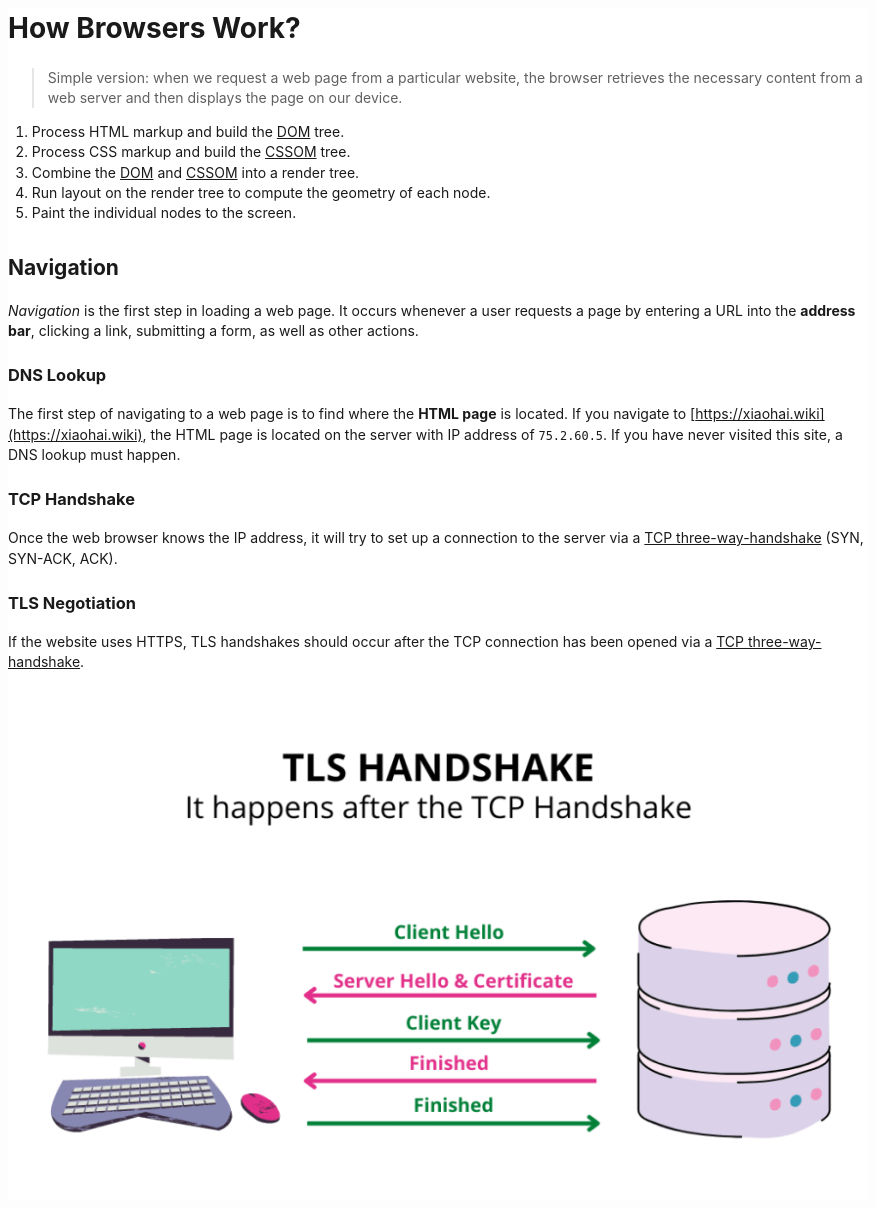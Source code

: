 # How Browsers Work?

> Simple version: when we request a web page from a particular website, the browser retrieves the necessary content from a web server and then displays the page on our device.

1. Process HTML markup and build the [DOM](#dom) tree.
2. Process CSS markup and build the [CSSOM](#cssom) tree.
3. Combine the [DOM](#dom) and [CSSOM](#cssom) into a render tree.
4. Run layout on the render tree to compute the geometry of each node.
5. Paint the individual nodes to the screen.

## Navigation

_Navigation_ is the first step in loading a web page. It occurs whenever a user requests a page by entering a URL into the **address bar**, clicking a link, submitting a form, as well as other actions.

### DNS Lookup

The first step of navigating to a web page is to find where the **HTML page** is located. If you navigate to [https://xiaohai.wiki](https://xiaohai.wiki), the HTML page is located on the server with IP address of `75.2.60.5`. If you have never visited this site, a DNS lookup must happen.

### TCP Handshake

Once the web browser knows the IP address, it will try to set up a connection to the server via a [TCP three-way-handshake](/todos) (SYN, SYN-ACK, ACK).

### TLS Negotiation

If the website uses HTTPS, TLS handshakes should occur after the TCP connection has been opened via a [TCP three-way-handshake](/todos).

![TLS negotiation](./_assets/TLS-negotiation.png)
